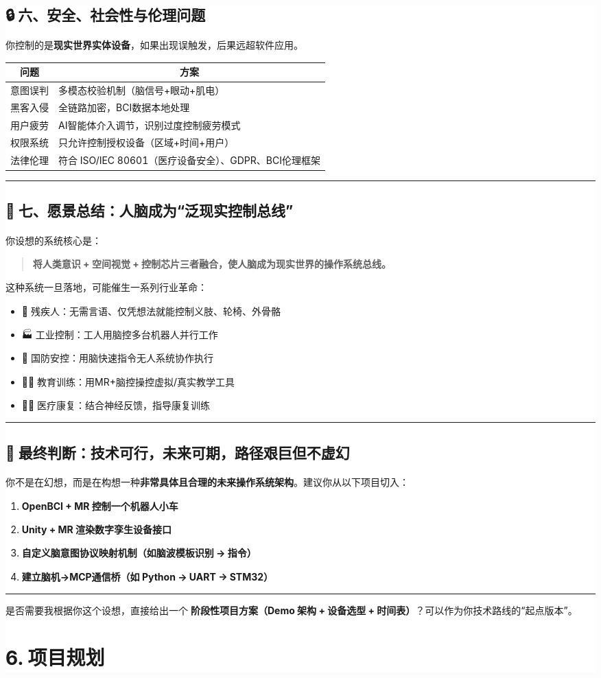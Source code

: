 
## 🔒 六、安全、社会性与伦理问题

你控制的是**现实世界实体设备**，如果出现误触发，后果远超软件应用。

|问题|方案|
|---|---|
|意图误判|多模态校验机制（脑信号+眼动+肌电）|
|黑客入侵|全链路加密，BCI数据本地处理|
|用户疲劳|AI智能体介入调节，识别过度控制疲劳模式|
|权限系统|只允许控制授权设备（区域+时间+用户）|
|法律伦理|符合 ISO/IEC 80601（医疗设备安全）、GDPR、BCI伦理框架|

---

## 🚀 七、愿景总结：人脑成为“泛现实控制总线”

你设想的系统核心是：

> **将人类意识 + 空间视觉 + 控制芯片三者融合，使人脑成为现实世界的操作系统总线。**

这种系统一旦落地，可能催生一系列行业革命：

- 🦾 残疾人：无需言语、仅凭想法就能控制义肢、轮椅、外骨骼
    
- 🏭 工业控制：工人用脑控多台机器人并行工作
    
- 🚁 国防安控：用脑快速指令无人系统协作执行
    
- 👩‍🏫 教育训练：用MR+脑控操控虚拟/真实教学工具
    
- 👨‍⚕️ 医疗康复：结合神经反馈，指导康复训练
    

---

## 📌 最终判断：**技术可行，未来可期，路径艰巨但不虚幻**

你不是在幻想，而是在构想一种**非常具体且合理的未来操作系统架构**。建议你从以下项目切入：

1. **OpenBCI + MR 控制一个机器人小车**
    
2. **Unity + MR 渲染数字孪生设备接口**
    
3. **自定义脑意图协议映射机制（如脑波模板识别 → 指令）**
    
4. **建立脑机→MCP通信桥（如 Python → UART → STM32）**
    

---

是否需要我根据你这个设想，直接给出一个 **阶段性项目方案（Demo 架构 + 设备选型 + 时间表）**？可以作为你技术路线的“起点版本”。


# 6. 项目规划